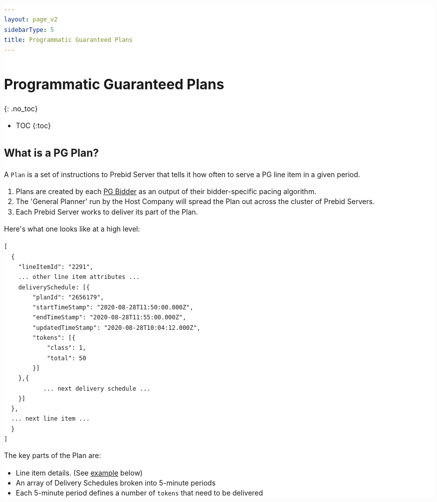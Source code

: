 ```yaml
---
layout: page_v2
sidebarType: 5
title: Programmatic Guaranteed Plans
---
```


# Programmatic Guaranteed Plans
{: .no_toc}

* TOC
{:toc}

## What is a PG Plan?

A `Plan` is a set of instructions to Prebid Server that tells it how often to serve a PG line item in a given period.

1. Plans are created by each [PG Bidder](/prebid-server/features/pg/pbs-pg-bidder.html) as an output of their bidder-specific pacing algorithm.
1. The 'General Planner' run by the Host Company will spread the Plan out across the cluster of Prebid Servers.
1. Each Prebid Server works to deliver its part of the Plan.

Here's what one looks like at a high level:

```
[
  {
    "lineItemId": "2291",
    ... other line item attributes ...
    deliverySchedule: [{
        "planId": "2656179",
        "startTimeStamp": "2020-08-28T11:50:00.000Z",
        "endTimeStamp": "2020-08-28T11:55:00.000Z",
        "updatedTimeStamp": "2020-08-28T10:04:12.000Z",
        "tokens": [{
            "class": 1,
            "total": 50
        }]
    },{
           ... next delivery schedule ...
    }]
  },
  ... next line item ...
  }
]
```

The key parts of the Plan are:
- Line item details. (See [example](#annotated-plan-example) below)
- An array of Delivery Schedules broken into 5-minute periods
- Each 5-minute period defines a number of `tokens` that need to be delivered

